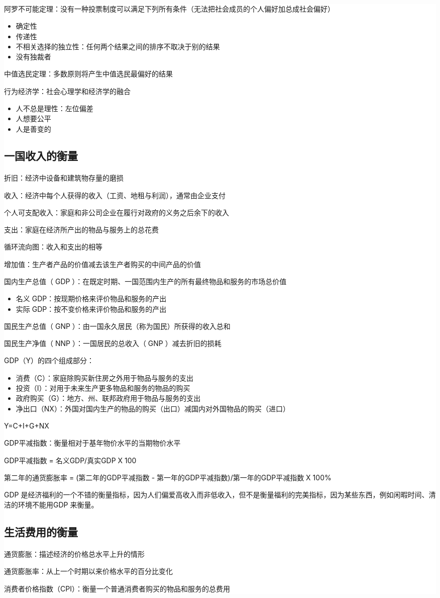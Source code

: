 阿罗不可能定理：没有一种投票制度可以满足下列所有条件（无法把社会成员的个人偏好加总成社会偏好）
- 确定性
- 传递性
- 不相关选择的独立性：任何两个结果之间的排序不取决于别的结果
- 没有独裁者

中值选民定理：多数原则将产生中值选民最偏好的结果

行为经济学：社会心理学和经济学的融合
- 人不总是理性：左位偏差
- 人想要公平
- 人是善变的

## 一国收入的衡量

折旧：经济中设备和建筑物存量的磨损

收入：经济中每个人获得的收入（工资、地租与利润），通常由企业支付

个人可支配收入：家庭和非公司企业在履行对政府的义务之后余下的收入

支出：家庭在经济所产出的物品与服务上的总花费

循环流向图：收入和支出的相等

增加值：生产者产品的价值减去该生产者购买的中间产品的价值

国内生产总值（ GDP ）：在既定时期、一国范围内生产的所有最终物品和服务的市场总价值
- 名义 GDP：按现期价格来评价物品和服务的产出
- 实际 GDP：按不变价格来评价物品和服务的产出

国民生产总值（ GNP ）：由一国永久居民（称为国民）所获得的收入总和

国民生产净值（ NNP ）：一国居民的总收入（ GNP ）减去折旧的损耗

GDP（Y）的四个组成部分：
- 消费（C）：家庭除购买新住房之外用于物品与服务的支出
- 投资（I）：对用于未来生产更多物品和服务的物品的购买
- 政府购买（G）：地方、州、联邦政府用于物品与服务的支出
- 净出口（NX）：外国对国内生产的物品的购买（出口）减国内对外国物品的购买（进口）
    
Y=C+I+G+NX

GDP平减指数：衡量相对于基年物价水平的当期物价水平

GDP平减指数 = 名义GDP/真实GDP X 100

第二年的通货膨胀率 = (第二年的GDP平减指数 - 第一年的GDP平减指数)/第一年的GDP平减指数 X 100%

GDP 是经济福利的一个不错的衡量指标，因为人们偏爱高收入而非低收入，但不是衡量福利的完美指标，因为某些东西，例如闲暇时间、清洁的环境不能用GDP 来衡量。

## 生活费用的衡量

通货膨胀：描述经济的价格总水平上升的情形

通货膨胀率：从上一个时期以来价格水平的百分比变化

消费者价格指数（CPI）：衡量一个普通消费者购买的物品和服务的总费用
